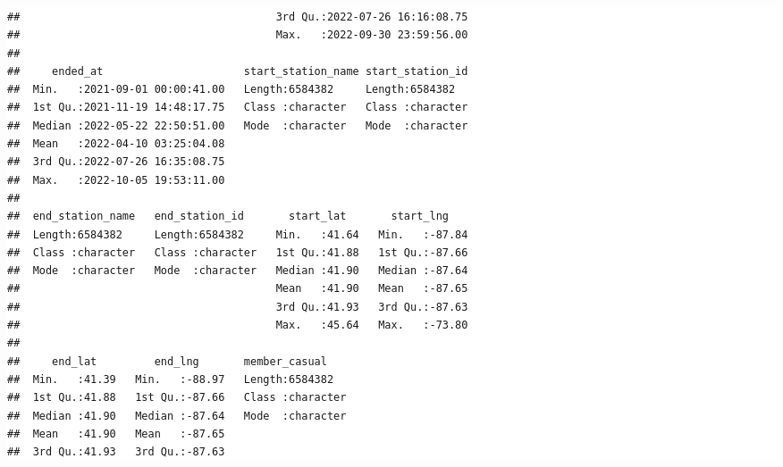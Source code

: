     ##                                        3rd Qu.:2022-07-26 16:16:08.75  
    ##                                        Max.   :2022-09-30 23:59:56.00  
    ##                                                                        
    ##     ended_at                      start_station_name start_station_id  
    ##  Min.   :2021-09-01 00:00:41.00   Length:6584382     Length:6584382    
    ##  1st Qu.:2021-11-19 14:48:17.75   Class :character   Class :character  
    ##  Median :2022-05-22 22:50:51.00   Mode  :character   Mode  :character  
    ##  Mean   :2022-04-10 03:25:04.08                                        
    ##  3rd Qu.:2022-07-26 16:35:08.75                                        
    ##  Max.   :2022-10-05 19:53:11.00                                        
    ##                                                                        
    ##  end_station_name   end_station_id       start_lat       start_lng     
    ##  Length:6584382     Length:6584382     Min.   :41.64   Min.   :-87.84  
    ##  Class :character   Class :character   1st Qu.:41.88   1st Qu.:-87.66  
    ##  Mode  :character   Mode  :character   Median :41.90   Median :-87.64  
    ##                                        Mean   :41.90   Mean   :-87.65  
    ##                                        3rd Qu.:41.93   3rd Qu.:-87.63  
    ##                                        Max.   :45.64   Max.   :-73.80  
    ##                                                                        
    ##     end_lat         end_lng       member_casual     
    ##  Min.   :41.39   Min.   :-88.97   Length:6584382    
    ##  1st Qu.:41.88   1st Qu.:-87.66   Class :character  
    ##  Median :41.90   Median :-87.64   Mode  :character  
    ##  Mean   :41.90   Mean   :-87.65                     
    ##  3rd Qu.:41.93   3rd Qu.:-87.63                     